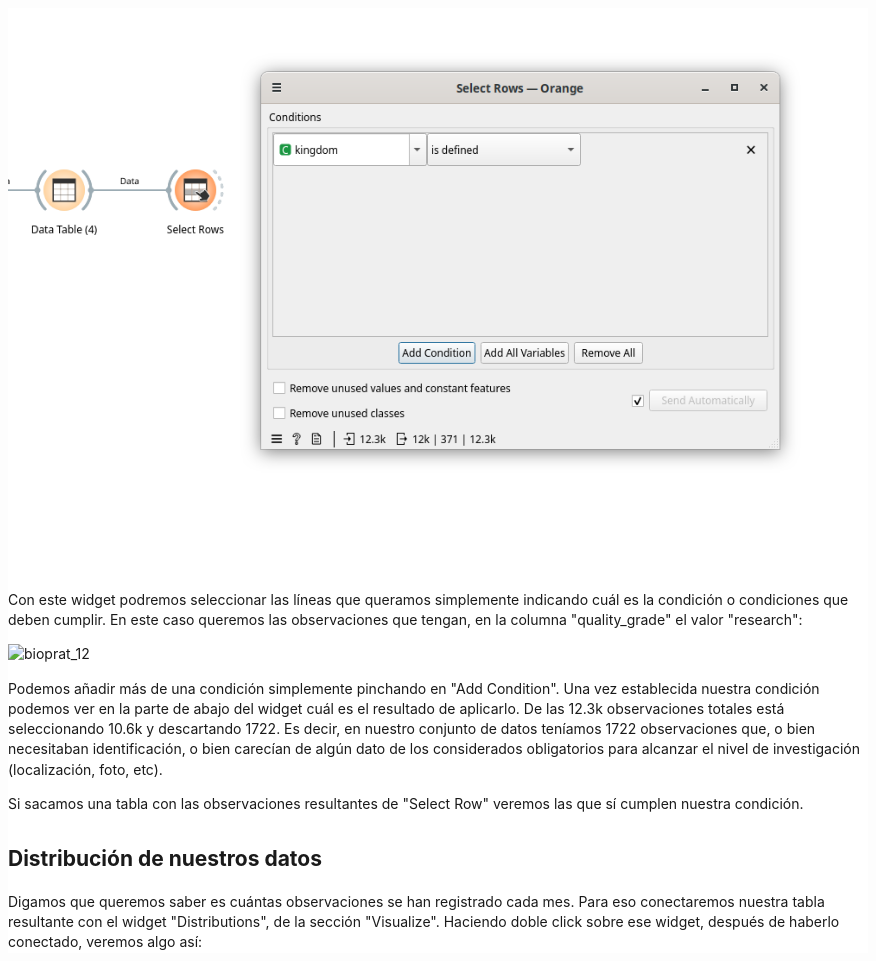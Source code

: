 <img src="../images/bioprat_11.png" alt="bioprat_11" width="800"/>

Con este widget podremos seleccionar las líneas que queramos simplemente indicando cuál es la condición o condiciones que deben cumplir. En este caso queremos las observaciones que tengan, en la columna "quality_grade" el valor "research":

<img src="../images/bioprat_12.png" alt="bioprat_12" width="600"/>

Podemos añadir más de una condición simplemente pinchando en "Add Condition". Una vez establecida nuestra condición podemos ver en la parte de abajo del widget cuál es el resultado de aplicarlo. De las 12.3k observaciones totales está seleccionando 10.6k y descartando 1722. Es decir, en nuestro conjunto de datos teníamos 1722 observaciones que, o bien necesitaban identificación, o bien carecían de algún dato de los considerados obligatorios para alcanzar el nivel de investigación (localización, foto, etc).

Si sacamos una tabla con las observaciones resultantes de "Select Row" veremos las que sí cumplen nuestra condición.

## Distribución de nuestros datos

Digamos que queremos saber es cuántas observaciones se han registrado cada mes. Para eso conectaremos nuestra tabla resultante con el widget "Distributions", de la sección "Visualize". Haciendo doble click sobre ese widget, después de haberlo conectado, veremos algo así:
